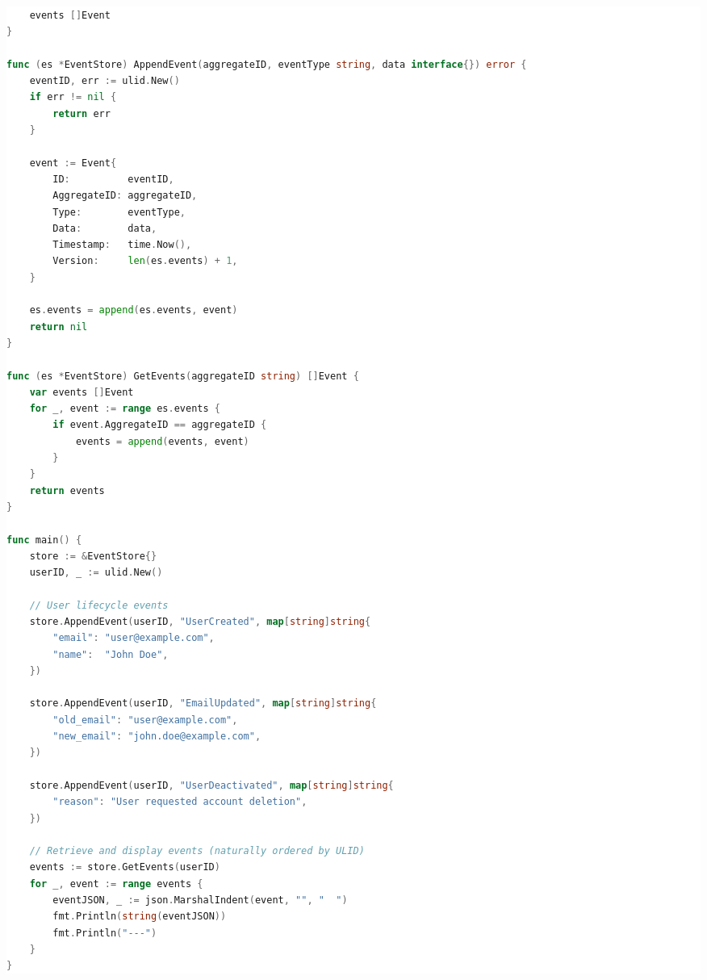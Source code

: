 ```go
    events []Event
}

func (es *EventStore) AppendEvent(aggregateID, eventType string, data interface{}) error {
    eventID, err := ulid.New()
    if err != nil {
        return err
    }

    event := Event{
        ID:          eventID,
        AggregateID: aggregateID,
        Type:        eventType,
        Data:        data,
        Timestamp:   time.Now(),
        Version:     len(es.events) + 1,
    }

    es.events = append(es.events, event)
    return nil
}

func (es *EventStore) GetEvents(aggregateID string) []Event {
    var events []Event
    for _, event := range es.events {
        if event.AggregateID == aggregateID {
            events = append(events, event)
        }
    }
    return events
}

func main() {
    store := &EventStore{}
    userID, _ := ulid.New()

    // User lifecycle events
    store.AppendEvent(userID, "UserCreated", map[string]string{
        "email": "user@example.com",
        "name":  "John Doe",
    })

    store.AppendEvent(userID, "EmailUpdated", map[string]string{
        "old_email": "user@example.com",
        "new_email": "john.doe@example.com",
    })

    store.AppendEvent(userID, "UserDeactivated", map[string]string{
        "reason": "User requested account deletion",
    })

    // Retrieve and display events (naturally ordered by ULID)
    events := store.GetEvents(userID)
    for _, event := range events {
        eventJSON, _ := json.MarshalIndent(event, "", "  ")
        fmt.Println(string(eventJSON))
        fmt.Println("---")
    }
}
```

